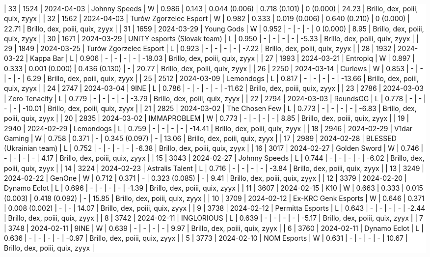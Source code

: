 |           33 |     1524 | 2024-04-03 | Johnny Speeds               | W   | 0.986      | 0.143        | 0.044 (0.006)    | 0.718 (0.101)    | 0 (0.000) |    24.23 | Brillo, dex, poiii, quix, zyyx   |
|           32 |     1562 | 2024-04-03 | Turów Zgorzelec Esport      | W   | 0.982      | 0.333        | 0.019 (0.006)    | 0.640 (0.210)    | 0 (0.000) |    22.71 | Brillo, dex, poiii, quix, zyyx   |
|           31 |     1659 | 2024-03-29 | Young Gods                  | W   | 0.952      | -            | -                | -                | 0 (0.000) |     8.95 | Brillo, dex, poiii, quix, zyyx   |
|           30 |     1671 | 2024-03-29 | UNiTY esports (Slovak team) | L   | 0.950      | -            | -                | -                | -         |    -5.33 | Brillo, dex, poiii, quix, zyyx   |
|           29 |     1849 | 2024-03-25 | Turów Zgorzelec Esport      | L   | 0.923      | -            | -                | -                | -         |    -7.22 | Brillo, dex, poiii, quix, zyyx   |
|           28 |     1932 | 2024-03-22 | Kappa Bar                   | L   | 0.906      | -            | -                | -                | -         |   -18.03 | Brillo, dex, poiii, quix, zyyx   |
|           27 |     1993 | 2024-03-21 | Entropiq                    | W   | 0.897      | 0.333        | 0.001 (0.000)    | 0.436 (0.130)    | -         |    20.77 | Brillo, dex, poiii, quix, zyyx   |
|           26 |     2250 | 2024-03-14 | Curlews                     | W   | 0.853      | -            | -                | -                | -         |     6.29 | Brillo, dex, poiii, quix, zyyx   |
|           25 |     2512 | 2024-03-09 | Lemondogs                   | L   | 0.817      | -            | -                | -                | -         |   -13.66 | Brillo, dex, poiii, quix, zyyx   |
|           24 |     2747 | 2024-03-04 | 9INE                        | L   | 0.786      | -            | -                | -                | -         |   -11.62 | Brillo, dex, poiii, quix, zyyx   |
|           23 |     2786 | 2024-03-03 | Zero Tenacity               | L   | 0.779      | -            | -                | -                | -         |    -3.79 | Brillo, dex, poiii, quix, zyyx   |
|           22 |     2794 | 2024-03-03 | RoundsGG                    | L   | 0.778      | -            | -                | -                | -         |   -10.01 | Brillo, dex, poiii, quix, zyyx   |
|           21 |     2825 | 2024-03-02 | The Chosen Few              | L   | 0.773      | -            | -                | -                | -         |    -6.83 | Brillo, dex, poiii, quix, zyyx   |
|           20 |     2835 | 2024-03-02 | IMMAPROBLEM                 | W   | 0.773      | -            | -                | -                | -         |     8.85 | Brillo, dex, poiii, quix, zyyx   |
|           19 |     2940 | 2024-02-29 | Lemondogs                   | L   | 0.759      | -            | -                | -                | -         |   -14.41 | Brillo, dex, poiii, quix, zyyx   |
|           18 |     2946 | 2024-02-29 | V1dar Gaming                | W   | 0.758      | 0.371        | -                | 0.345 (0.097)    | -         |    13.06 | Brillo, dex, poiii, quix, zyyx   |
|           17 |     2989 | 2024-02-28 | BLESSED (Ukrainian team)    | L   | 0.752      | -            | -                | -                | -         |    -6.38 | Brillo, dex, poiii, quix, zyyx   |
|           16 |     3017 | 2024-02-27 | Golden Sword                | W   | 0.746      | -            | -                | -                | -         |     4.17 | Brillo, dex, poiii, quix, zyyx   |
|           15 |     3043 | 2024-02-27 | Johnny Speeds               | L   | 0.744      | -            | -                | -                | -         |    -6.02 | Brillo, dex, poiii, quix, zyyx   |
|           14 |     3224 | 2024-02-23 | Astralis Talent             | L   | 0.716      | -            | -                | -                | -         |    -3.84 | Brillo, dex, poiii, quix, zyyx   |
|           13 |     3249 | 2024-02-22 | GenOne                      | W   | 0.712      | 0.371        | -                | 0.323 (0.085)    | -         |     9.41 | Brillo, dex, poiii, quix, zyyx   |
|           12 |     3379 | 2024-02-20 | Dynamo Eclot                | L   | 0.696      | -            | -                | -                | -         |    -1.39 | Brillo, dex, poiii, quix, zyyx   |
|           11 |     3607 | 2024-02-15 | K10                         | W   | 0.663      | 0.333        | 0.015 (0.003)    | 0.418 (0.092)    | -         |    15.85 | Brillo, dex, poiii, quix, zyyx   |
|           10 |     3709 | 2024-02-12 | Ex-KRC Genk Esports         | W   | 0.646      | 0.371        | 0.008 (0.002)    | -                | -         |    14.07 | Brillo, dex, poiii, quix, zyyx   |
|            9 |     3738 | 2024-02-12 | Permitta Esports            | L   | 0.643      | -            | -                | -                | -         |    -2.44 | Brillo, dex, poiii, quix, zyyx   |
|            8 |     3742 | 2024-02-11 | INGLORIOUS                  | L   | 0.639      | -            | -                | -                | -         |    -5.17 | Brillo, dex, poiii, quix, zyyx   |
|            7 |     3748 | 2024-02-11 | 9INE                        | W   | 0.639      | -            | -                | -                | -         |     9.97 | Brillo, dex, poiii, quix, zyyx   |
|            6 |     3760 | 2024-02-11 | Dynamo Eclot                | L   | 0.636      | -            | -                | -                | -         |    -0.97 | Brillo, dex, poiii, quix, zyyx   |
|            5 |     3773 | 2024-02-10 | NOM Esports                 | W   | 0.631      | -            | -                | -                | -         |    10.67 | Brillo, dex, poiii, quix, zyyx   |